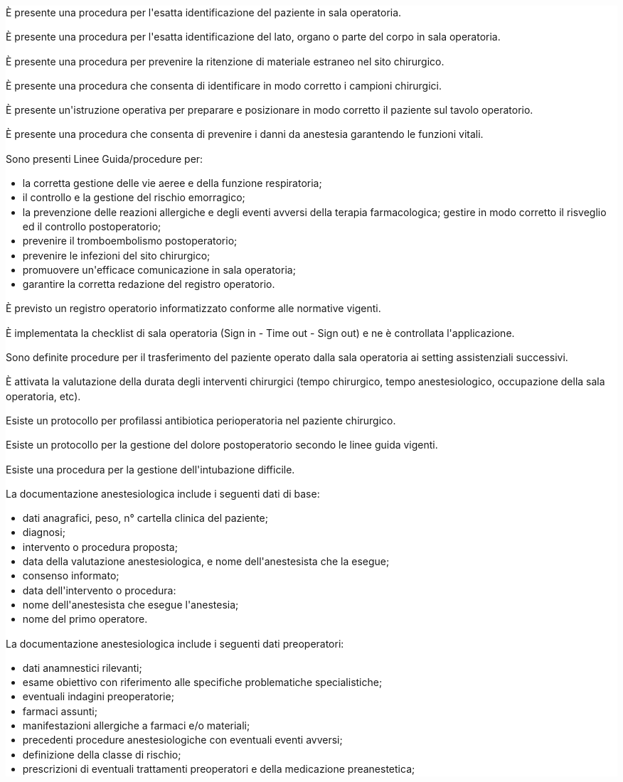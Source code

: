 È presente una procedura per l'esatta identificazione del paziente in sala operatoria.

È presente una procedura per l'esatta identificazione del lato, organo o parte del corpo in sala operatoria.

È presente una procedura per prevenire la ritenzione di materiale estraneo nel sito chirurgico.

È presente una procedura che consenta di identificare in modo corretto i campioni chirurgici.

È presente un'istruzione operativa per preparare e posizionare in modo corretto il paziente sul tavolo operatorio.

È presente una procedura che consenta di prevenire i danni da anestesia garantendo le funzioni vitali.

Sono presenti Linee Guida/procedure per:
- la corretta gestione delle vie aeree e della funzione respiratoria;
- il controllo e la gestione del rischio emorragico;
- la prevenzione delle reazioni allergiche e degli eventi avversi della terapia farmacologica; gestire in modo corretto il risveglio ed il controllo postoperatorio;
- prevenire il tromboembolismo postoperatorio;
- prevenire le infezioni del sito chirurgico;
- promuovere un'efficace comunicazione in sala operatoria;
- garantire la corretta redazione del registro operatorio.

È previsto un registro operatorio informatizzato conforme alle normative vigenti.

È implementata la checklist di sala operatoria (Sign in - Time out - Sign out) e ne è controllata l'applicazione.

Sono definite procedure per il trasferimento del paziente operato dalla sala operatoria ai setting assistenziali successivi.

È attivata la valutazione della durata degli interventi chirurgici (tempo chirurgico, tempo anestesiologico, occupazione della sala operatoria, etc).

Esiste un protocollo per profilassi antibiotica perioperatoria nel paziente chirurgico.

Esiste un protocollo per la gestione del dolore postoperatorio secondo le linee guida vigenti.

Esiste una procedura per la gestione dell'intubazione difficile.

La documentazione anestesiologica include i seguenti dati di base:
- dati anagrafici, peso, n° cartella clinica del paziente;
- diagnosi;
- intervento o procedura proposta;
- data della valutazione anestesiologica, e nome dell'anestesista che la esegue;
- consenso informato;
- data dell'intervento o procedura:
- nome dell'anestesista che esegue l'anestesia;
- nome del primo operatore.

La documentazione anestesiologica include i seguenti dati preoperatori:
- dati anamnestici rilevanti;
- esame obiettivo con riferimento alle specifiche problematiche specialistiche;
- eventuali indagini preoperatorie;
- farmaci assunti;
- manifestazioni allergiche a farmaci e/o materiali;
- precedenti procedure anestesiologiche con eventuali eventi avversi;
- definizione della classe di rischio;
- prescrizioni di eventuali trattamenti preoperatori e della medicazione preanestetica;
